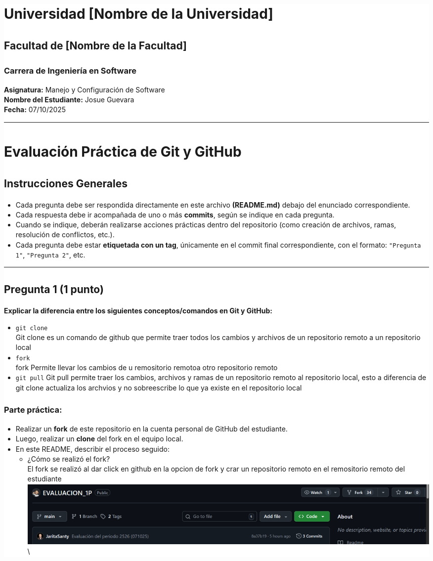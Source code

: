 # Universidad [Nombre de la Universidad]  
## Facultad de [Nombre de la Facultad]  
### Carrera de Ingeniería en Software  

**Asignatura:** Manejo y Configuración de Software  
**Nombre del Estudiante:** Josue Guevara  
**Fecha:** 07/10/2025 

---

# Evaluación Práctica de Git y GitHub

## Instrucciones Generales

- Cada pregunta debe ser respondida directamente en este archivo **(README.md)** debajo del enunciado correspondiente.
- Cada respuesta debe ir acompañada de uno o más **commits**, según se indique en cada pregunta.
- Cuando se indique, deberán realizarse acciones prácticas dentro del repositorio (como creación de archivos, ramas, resolución de conflictos, etc.).
- Cada pregunta debe estar **etiquetada con un tag**, únicamente en el commit final correspondiente, con el formato: `"Pregunta 1"`, `"Pregunta 2"`, etc.

---

## Pregunta 1 (1 punto)

**Explicar la diferencia entre los siguientes conceptos/comandos en Git y GitHub:**

- `git clone`  
Git clone es un comando de github que permite traer todos los cambios y archivos de un repositorio remoto a un repositorio local 
- `fork`  
fork Permite llevar los cambios de u remositorio remotoa  otro repositorio remoto
- `git pull`
Git pull permite traer los cambios, archivos y ramas de un repositorio remoto al repositorio local, esto a diferencia de git clone actualiza los archvios y no sobreescribe lo que ya existe en el repositorio local

### Parte práctica:

- Realizar un **fork** de este repositorio en la cuenta personal de GitHub del estudiante.
- Luego, realizar un **clone** del fork en el equipo local.
- En este README, describir el proceso seguido:
  - ¿Cómo se realizó el fork? \
  El fork se realizó al dar click en github en la opcion de fork y crar un repositorio remoto en el remositorio remoto del estudiante
  ![alt text](image.png)\